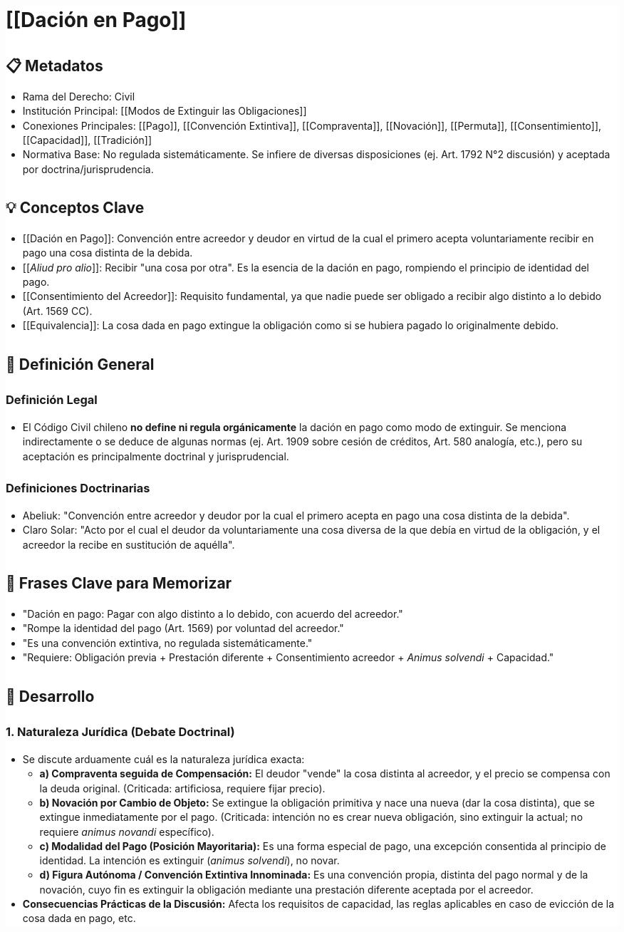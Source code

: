 # [[Dación en Pago]]

## 📋 Metadatos
- Rama del Derecho: Civil
- Institución Principal: [[Modos de Extinguir las Obligaciones]]
- Conexiones Principales: [[Pago]], [[Convención Extintiva]], [[Compraventa]], [[Novación]], [[Permuta]], [[Consentimiento]], [[Capacidad]], [[Tradición]]
- Normativa Base: No regulada sistemáticamente. Se infiere de diversas disposiciones (ej. Art. 1792 N°2 discusión) y aceptada por doctrina/jurisprudencia.

## 💡 Conceptos Clave
- [[Dación en Pago]]: Convención entre acreedor y deudor en virtud de la cual el primero acepta voluntariamente recibir en pago una cosa distinta de la debida.
- [[*Aliud pro alio*]]: Recibir "una cosa por otra". Es la esencia de la dación en pago, rompiendo el principio de identidad del pago.
- [[Consentimiento del Acreedor]]: Requisito fundamental, ya que nadie puede ser obligado a recibir algo distinto a lo debido (Art. 1569 CC).
- [[Equivalencia]]: La cosa dada en pago extingue la obligación como si se hubiera pagado lo originalmente debido.

## 📖 Definición General
### Definición Legal
- El Código Civil chileno **no define ni regula orgánicamente** la dación en pago como modo de extinguir. Se menciona indirectamente o se deduce de algunas normas (ej. Art. 1909 sobre cesión de créditos, Art. 580 analogía, etc.), pero su aceptación es principalmente doctrinal y jurisprudencial.

### Definiciones Doctrinarias
- Abeliuk: "Convención entre acreedor y deudor por la cual el primero acepta en pago una cosa distinta de la debida".
- Claro Solar: "Acto por el cual el deudor da voluntariamente una cosa diversa de la que debía en virtud de la obligación, y el acreedor la recibe en sustitución de aquélla".

## 🎯 Frases Clave para Memorizar
- "Dación en pago: Pagar con algo distinto a lo debido, con acuerdo del acreedor."
- "Rompe la identidad del pago (Art. 1569) por voluntad del acreedor."
- "Es una convención extintiva, no regulada sistemáticamente."
- "Requiere: Obligación previa + Prestación diferente + Consentimiento acreedor + *Animus solvendi* + Capacidad."

## 📑 Desarrollo

### 1. Naturaleza Jurídica (Debate Doctrinal)
- Se discute arduamente cuál es la naturaleza jurídica exacta:
  - **a) Compraventa seguida de Compensación:** El deudor "vende" la cosa distinta al acreedor, y el precio se compensa con la deuda original. (Criticada: artificiosa, requiere fijar precio).
  - **b) Novación por Cambio de Objeto:** Se extingue la obligación primitiva y nace una nueva (dar la cosa distinta), que se extingue inmediatamente por el pago. (Criticada: intención no es crear nueva obligación, sino extinguir la actual; no requiere *animus novandi* específico).
  - **c) Modalidad del Pago (Posición Mayoritaria):** Es una forma especial de pago, una excepción consentida al principio de identidad. La intención es extinguir (*animus solvendi*), no novar.
  - **d) Figura Autónoma / Convención Extintiva Innominada:** Es una convención propia, distinta del pago normal y de la novación, cuyo fin es extinguir la obligación mediante una prestación diferente aceptada por el acreedor.
- **Consecuencias Prácticas de la Discusión:** Afecta los requisitos de capacidad, las reglas aplicables en caso de evicción de la cosa dada en pago, etc.
